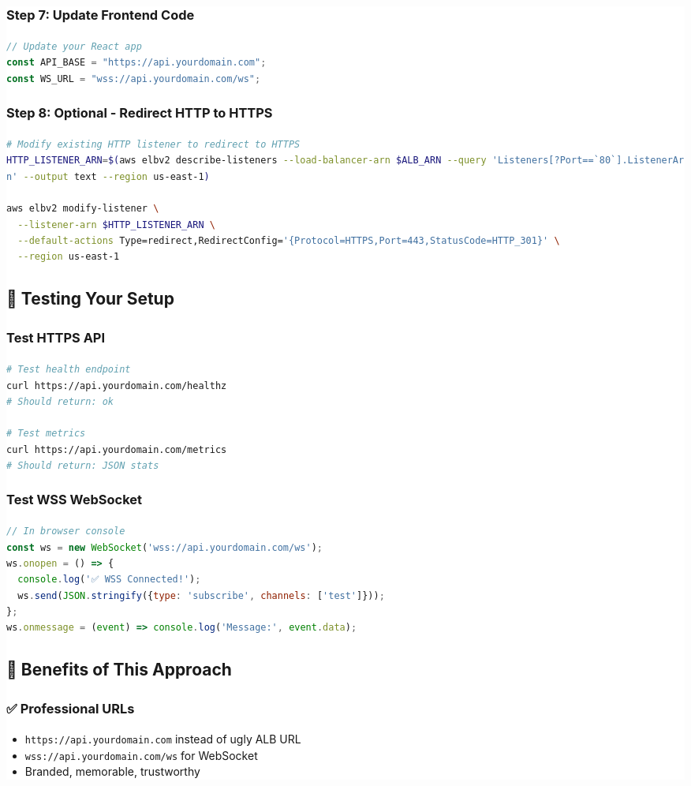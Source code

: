 ### Step 7: Update Frontend Code
```javascript
// Update your React app
const API_BASE = "https://api.yourdomain.com";
const WS_URL = "wss://api.yourdomain.com/ws";
```

### Step 8: Optional - Redirect HTTP to HTTPS
```bash
# Modify existing HTTP listener to redirect to HTTPS
HTTP_LISTENER_ARN=$(aws elbv2 describe-listeners --load-balancer-arn $ALB_ARN --query 'Listeners[?Port==`80`].ListenerArn' --output text --region us-east-1)

aws elbv2 modify-listener \
  --listener-arn $HTTP_LISTENER_ARN \
  --default-actions Type=redirect,RedirectConfig='{Protocol=HTTPS,Port=443,StatusCode=HTTP_301}' \
  --region us-east-1
```

## 🧪 Testing Your Setup

### Test HTTPS API
```bash
# Test health endpoint
curl https://api.yourdomain.com/healthz
# Should return: ok

# Test metrics
curl https://api.yourdomain.com/metrics
# Should return: JSON stats
```

### Test WSS WebSocket
```javascript
// In browser console
const ws = new WebSocket('wss://api.yourdomain.com/ws');
ws.onopen = () => {
  console.log('✅ WSS Connected!');
  ws.send(JSON.stringify({type: 'subscribe', channels: ['test']}));
};
ws.onmessage = (event) => console.log('Message:', event.data);
```

## 🎯 Benefits of This Approach

### ✅ **Professional URLs**
- `https://api.yourdomain.com` instead of ugly ALB URL
- `wss://api.yourdomain.com/ws` for WebSocket
- Branded, memorable, trustworthy
